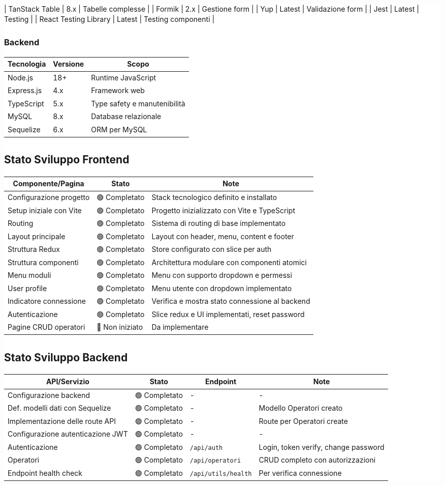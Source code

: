 | TanStack Table        | 8.x      | Tabelle complesse               |
| Formik                | 2.x      | Gestione form                   |
| Yup                   | Latest   | Validazione form                |
| Jest                  | Latest   | Testing                         |
| React Testing Library | Latest   | Testing componenti              |

### Backend

| Tecnologia | Versione | Scopo                        |
| ---------- | -------- | ---------------------------- |
| Node.js    | 18+      | Runtime JavaScript           |
| Express.js | 4.x      | Framework web                |
| TypeScript | 5.x      | Type safety e manutenibilità |
| MySQL      | 8.x      | Database relazionale         |
| Sequelize  | 6.x      | ORM per MySQL                |

## Stato Sviluppo Frontend

| Componente/Pagina       | Stato           | Note                                           |
| ----------------------- | --------------- | ---------------------------------------------- |
| Configurazione progetto | 🟢 Completato   | Stack tecnologico definito e installato        |
| Setup iniziale con Vite | 🟢 Completato   | Progetto inizializzato con Vite e TypeScript   |
| Routing                 | 🟢 Completato   | Sistema di routing di base implementato        |
| Layout principale       | 🟢 Completato   | Layout con header, menu, content e footer      |
| Struttura Redux         | 🟢 Completato   | Store configurato con slice per auth           |
| Struttura componenti    | 🟢 Completato   | Architettura modulare con componenti atomici   |
| Menu moduli             | 🟢 Completato   | Menu con supporto dropdown e permessi          |
| User profile            | 🟢 Completato   | Menu utente con dropdown implementato          |
| Indicatore connessione  | 🟢 Completato   | Verifica e mostra stato connessione al backend |
| Autenticazione          | 🟢 Completato   | Slice redux e UI implementati, reset password  |
| Pagine CRUD operatori   | 🔴 Non iniziato | Da implementare                                |

## Stato Sviluppo Backend

| API/Servizio                      | Stato         | Endpoint            | Note                                 |
| --------------------------------- | ------------- | ------------------- | ------------------------------------ |
| Configurazione backend            | 🟢 Completato | -                   | -                                    |
| Def. modelli dati con Sequelize   | 🟢 Completato | -                   | Modello Operatori creato             |
| Implementazione delle route API   | 🟢 Completato | -                   | Route per Operatori create           |
| Configurazione autenticazione JWT | 🟢 Completato | -                   | -                                    |
| Autenticazione                    | 🟢 Completato | `/api/auth`         | Login, token verify, change password |
| Operatori                         | 🟢 Completato | `/api/operatori`    | CRUD completo con autorizzazioni     |
| Endpoint health check             | 🟢 Completato | `/api/utils/health` | Per verifica connessione             |

